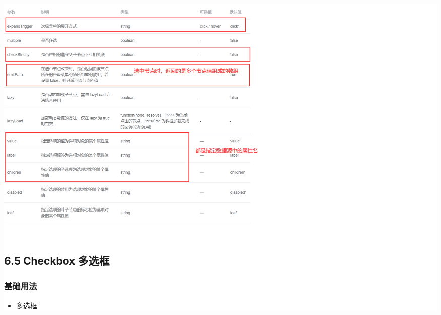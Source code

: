 <img src="images/05-Element UI.assets/image-20201103180708062.png" alt="image-20201103180708062" style="zoom:50%;" />









## 6.5 Checkbox 多选框

### 基础用法

- [多选框](https://element.eleme.cn/#/zh-CN/component/checkbox)
